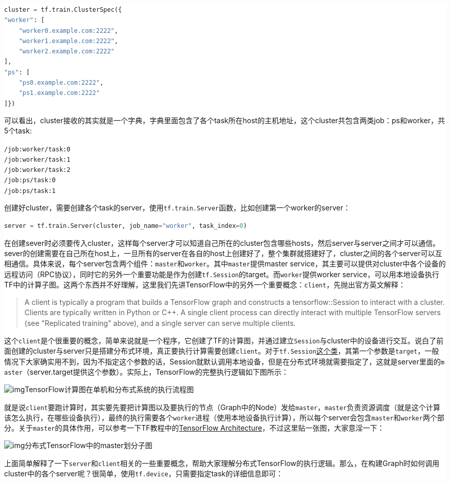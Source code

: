 ```python
cluster = tf.train.ClusterSpec({
"worker": [
    "worker0.example.com:2222",
    "worker1.example.com:2222",
    "worker2.example.com:2222"
],
"ps": [
    "ps0.example.com:2222",
    "ps1.example.com:2222"
]})
```

可以看出，cluster接收的其实就是一个字典，字典里面包含了各个task所在host的主机地址，这个cluster共包含两类job：ps和worker，共5个task:

```text
/job:worker/task:0
/job:worker/task:1
/job:worker/task:2
/job:ps/task:0
/job:ps/task:1
```

创建好cluster，需要创建各个task的server，使用`tf.train.Server`函数，比如创建第一个worker的server：

```python
server = tf.train.Server(cluster, job_name="worker", task_index=0)
```

在创建sever时必须要传入cluster，这样每个server才可以知道自己所在的cluster包含哪些hosts，然后server与server之间才可以通信。sever的创建需要在自己所在host上，一旦所有的server在各自的host上创建好了，整个集群就搭建好了，cluster之间的各个server可以互相通信。具体来说，每个server包含两个组件：`master`和`worker`。其中`master`提供master service，其主要可以提供对cluster中各个设备的远程访问（RPC协议），同时它的另外一个重要功能是作为创建`tf.Session`的target。而`worker`提供worker service，可以用本地设备执行TF中的计算子图。这两个东西并不好理解，这里我们先讲TensorFlow中的另外一个重要概念：`client`，先抛出官方英文解释：

> A client is typically a program that builds a TensorFlow graph and constructs a tensorflow::Session to interact with a cluster. Clients are typically written in Python or C++. A single client process can directly interact with multiple TensorFlow servers (see "Replicated training" above), and a single server can serve multiple clients.

这个`client`是个很重要的概念，简单来说就是一个程序，它创建了TF的计算图，并通过建立`Session`与cluster中的设备进行交互。说白了前面创建的cluster与server只是搭建分布式环境，真正要执行计算需要创建`client`。对于`tf.Session`[这个类](https://link.zhihu.com/?target=https%3A//www.tensorflow.org/api_docs/python/tf/Session)，其第一个参数是`target`，一般情况下大家确实用不到，因为不指定这个参数的话，Session就默认调用本地设备，但是在分布式环境就需要指定了，这就是server里面的`master`（server.target提供这个参数）。实际上，TensorFlow的完整执行逻辑如下图所示：

![img](https://pic4.zhimg.com/80/v2-50e3d5b2e1188fb69c830de93ae08aff_hd.jpg)TensorFlow计算图在单机和分布式系统的执行流程图

就是说`client`要跑计算时，其实要先要把计算图以及要执行的节点（Graph中的Node）发给`master`，`master`负责资源调度（就是这个计算该怎么执行，在哪些设备执行），最终的执行需要各个`worker`进程（使用本地设备执行计算），所以每个server会包含`master`和`worker`两个部分。关于`master`的具体作用，可以参考一下TF教程中的[TensorFlow Architecture](https://link.zhihu.com/?target=https%3A//www.tensorflow.org/extend/architecture)，不过这里贴一张图，大家意淫一下：

![img](https://pic3.zhimg.com/80/v2-b0b27fa412b7ebe385267a4da3df6d52_hd.jpg)分布式TensorFlow中的master划分子图

上面简单解释了一下`server`和`client`相关的一些重要概念，帮助大家理解分布式TensorFlow的执行逻辑。那么，在构建Graph时如何调用cluster中的各个server呢？很简单，使用`tf.device`，只需要指定task的详细信息即可：
